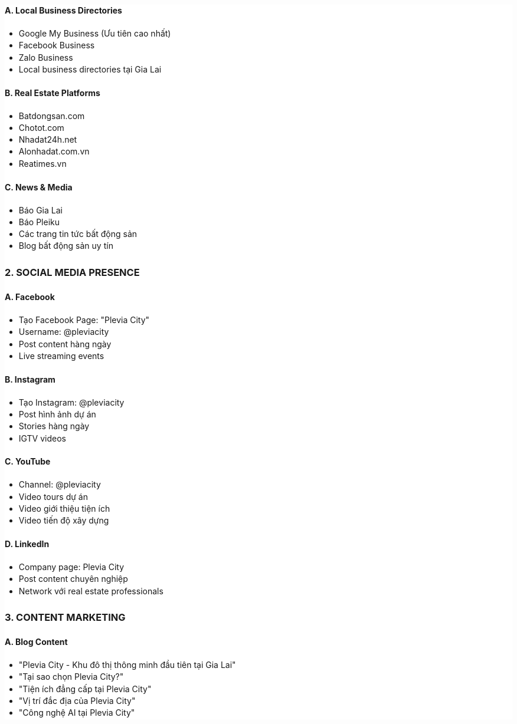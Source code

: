 #### **A. Local Business Directories**
- Google My Business (Ưu tiên cao nhất)
- Facebook Business
- Zalo Business
- Local business directories tại Gia Lai

#### **B. Real Estate Platforms**
- Batdongsan.com
- Chotot.com
- Nhadat24h.net
- Alonhadat.com.vn
- Reatimes.vn

#### **C. News & Media**
- Báo Gia Lai
- Báo Pleiku
- Các trang tin tức bất động sản
- Blog bất động sản uy tín

### **2. SOCIAL MEDIA PRESENCE**

#### **A. Facebook**
- Tạo Facebook Page: "Plevia City"
- Username: @pleviacity
- Post content hàng ngày
- Live streaming events

#### **B. Instagram**
- Tạo Instagram: @pleviacity
- Post hình ảnh dự án
- Stories hàng ngày
- IGTV videos

#### **C. YouTube**
- Channel: @pleviacity
- Video tours dự án
- Video giới thiệu tiện ích
- Video tiến độ xây dựng

#### **D. LinkedIn**
- Company page: Plevia City
- Post content chuyên nghiệp
- Network với real estate professionals

### **3. CONTENT MARKETING**

#### **A. Blog Content**
- "Plevia City - Khu đô thị thông minh đầu tiên tại Gia Lai"
- "Tại sao chọn Plevia City?"
- "Tiện ích đẳng cấp tại Plevia City"
- "Vị trí đắc địa của Plevia City"
- "Công nghệ AI tại Plevia City"
